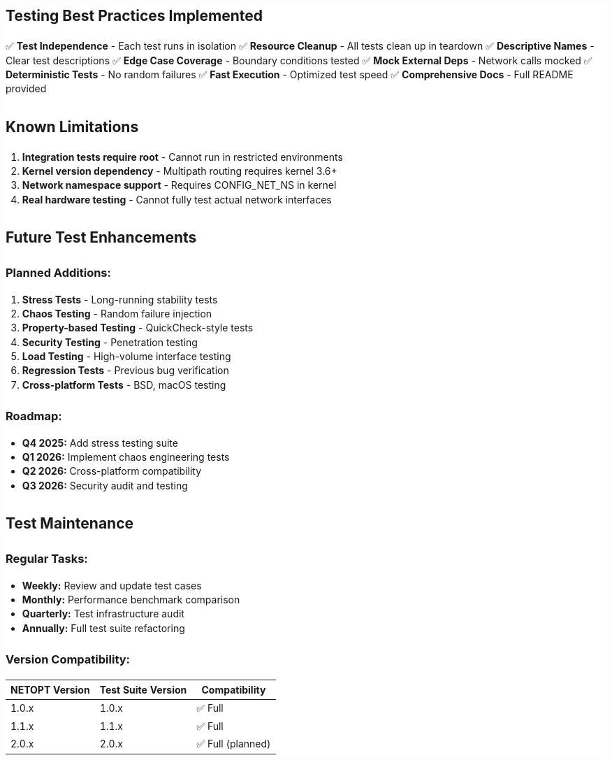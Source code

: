 ## Testing Best Practices Implemented

✅ **Test Independence** - Each test runs in isolation
✅ **Resource Cleanup** - All tests clean up in teardown
✅ **Descriptive Names** - Clear test descriptions
✅ **Edge Case Coverage** - Boundary conditions tested
✅ **Mock External Deps** - Network calls mocked
✅ **Deterministic Tests** - No random failures
✅ **Fast Execution** - Optimized test speed
✅ **Comprehensive Docs** - Full README provided

## Known Limitations

1. **Integration tests require root** - Cannot run in restricted environments
2. **Kernel version dependency** - Multipath routing requires kernel 3.6+
3. **Network namespace support** - Requires CONFIG_NET_NS in kernel
4. **Real hardware testing** - Cannot fully test actual network interfaces

## Future Test Enhancements

### Planned Additions:

1. **Stress Tests** - Long-running stability tests
2. **Chaos Testing** - Random failure injection
3. **Property-based Testing** - QuickCheck-style tests
4. **Security Testing** - Penetration testing
5. **Load Testing** - High-volume interface testing
6. **Regression Tests** - Previous bug verification
7. **Cross-platform Tests** - BSD, macOS testing

### Roadmap:

- **Q4 2025:** Add stress testing suite
- **Q1 2026:** Implement chaos engineering tests
- **Q2 2026:** Cross-platform compatibility
- **Q3 2026:** Security audit and testing

## Test Maintenance

### Regular Tasks:

- **Weekly:** Review and update test cases
- **Monthly:** Performance benchmark comparison
- **Quarterly:** Test infrastructure audit
- **Annually:** Full test suite refactoring

### Version Compatibility:

| NETOPT Version | Test Suite Version | Compatibility |
|---------------|-------------------|---------------|
| 1.0.x | 1.0.x | ✅ Full |
| 1.1.x | 1.1.x | ✅ Full |
| 2.0.x | 2.0.x | ✅ Full (planned) |
